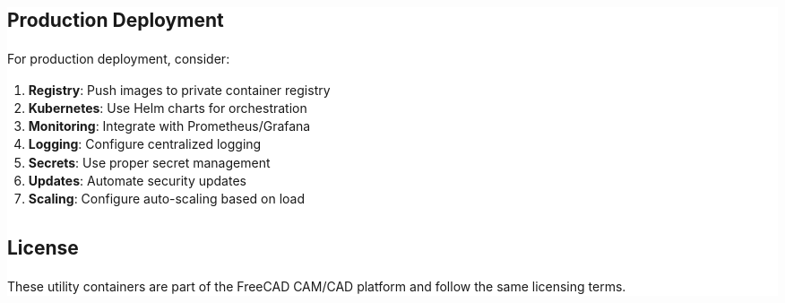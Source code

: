 ## Production Deployment

For production deployment, consider:

1. **Registry**: Push images to private container registry
2. **Kubernetes**: Use Helm charts for orchestration
3. **Monitoring**: Integrate with Prometheus/Grafana
4. **Logging**: Configure centralized logging
5. **Secrets**: Use proper secret management
6. **Updates**: Automate security updates
7. **Scaling**: Configure auto-scaling based on load

## License

These utility containers are part of the FreeCAD CAM/CAD platform and follow the same licensing terms.
